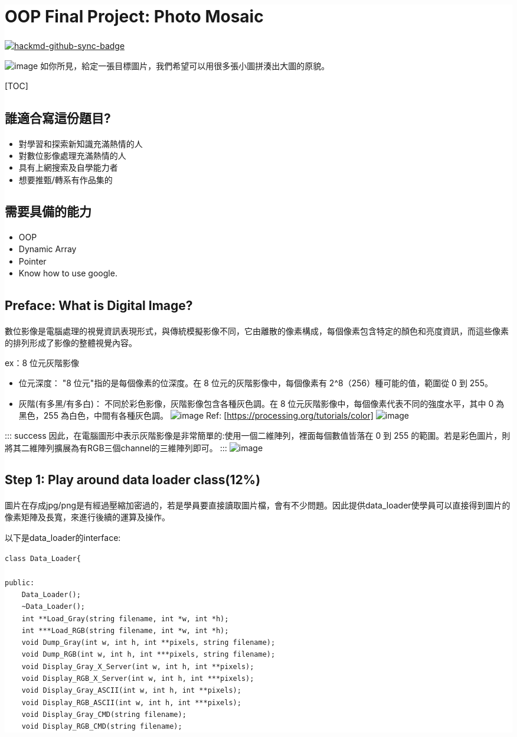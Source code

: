 # OOP Final Project: Photo Mosaic

[![hackmd-github-sync-badge](https://hackmd.io/wL8VqoYNS_GaZTepscWhlA/badge)](https://hackmd.io/wL8VqoYNS_GaZTepscWhlA)


![image](https://hackmd.io/_uploads/By0sjAYbR.png)
如你所見，給定一張目標圖片，我們希望可以用很多張小圖拼湊出大圖的原貌。

[TOC]

## 誰適合寫這份題目?
*    對學習和探索新知識充滿熱情的人
*    對數位影像處理充滿熱情的人
*    具有上網搜索及自學能力者
*    想要推甄/轉系有作品集的

## 需要具備的能力
*    OOP
*    Dynamic Array
*    Pointer
*    Know how to use google.

## Preface: What is Digital Image?
數位影像是電腦處理的視覺資訊表現形式，與傳統模擬影像不同，它由離散的像素構成，每個像素包含特定的顏色和亮度資訊，而這些像素的排列形成了影像的整體視覺內容。

ex：8 位元灰階影像
*    位元深度：
        "8 位元"指的是每個像素的位深度。在 8 位元的灰階影像中，每個像素有 2^8（256）種可能的值，範圍從 0 到 255。
        
*    灰階(有多黑/有多白)：
不同於彩色影像，灰階影像包含各種灰色調。在 8 位元灰階影像中，每個像素代表不同的強度水平，其中 0 為黑色，255 為白色，中間有各種灰色調。
![image](https://hackmd.io/_uploads/ry0phvoW0.png)
Ref: [https://processing.org/tutorials/color]
![image](https://hackmd.io/_uploads/SkegTwj-0.png)

:::    success
因此，在電腦圖形中表示灰階影像是非常簡單的:使用一個二維陣列，裡面每個數值皆落在 0 到 255 的範圍。若是彩色圖片，則將其二維陣列擴展為有RGB三個channel的三維陣列即可。
:::
![image](https://hackmd.io/_uploads/B1IwawiW0.png)

## Step 1: Play around data loader class(12%)
圖片在存成jpg/png是有經過壓縮加密過的，若是學員要直接讀取圖片檔，會有不少問題。因此提供data_loader使學員可以直接得到圖片的像素矩陣及長寬，來進行後續的運算及操作。

以下是data_loader的interface:
```c=
class Data_Loader{

public:
    Data_Loader();
    ~Data_Loader();
    int **Load_Gray(string filename, int *w, int *h);
    int ***Load_RGB(string filename, int *w, int *h);
    void Dump_Gray(int w, int h, int **pixels, string filename);
    void Dump_RGB(int w, int h, int ***pixels, string filename);
    void Display_Gray_X_Server(int w, int h, int **pixels);
    void Display_RGB_X_Server(int w, int h, int ***pixels);
    void Display_Gray_ASCII(int w, int h, int **pixels);
    void Display_RGB_ASCII(int w, int h, int ***pixels);
    void Display_Gray_CMD(string filename);
    void Display_RGB_CMD(string filename);
```